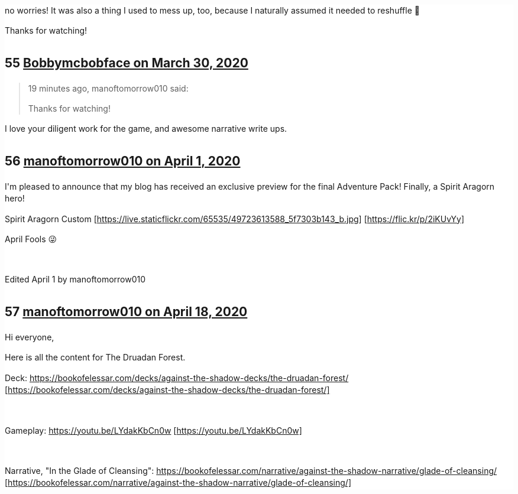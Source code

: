 no worries! It was also a thing I used to mess up, too, because I naturally assumed it needed to reshuffle 🙂

Thanks for watching!

## 55 [Bobbymcbobface on March 30, 2020](https://community.fantasyflightgames.com/topic/299901-book-of-elessar-play-series-update-the-uruk-hai-saga/?do=findComment&comment=3921682)

> 19 minutes ago, manoftomorrow010 said:
> 
> Thanks for watching!

I love your diligent work for the game, and awesome narrative write ups.

## 56 [manoftomorrow010 on April 1, 2020](https://community.fantasyflightgames.com/topic/299901-book-of-elessar-play-series-update-the-uruk-hai-saga/?do=findComment&comment=3922580)

I'm pleased to announce that my blog has received an exclusive preview for the final Adventure Pack! Finally, a Spirit Aragorn hero!





Spirit Aragorn Custom [https://live.staticflickr.com/65535/49723613588_5f7303b143_b.jpg] [https://flic.kr/p/2iKUvYy]

April Fools 😜



 



Edited April 1 by manoftomorrow010

## 57 [manoftomorrow010 on April 18, 2020](https://community.fantasyflightgames.com/topic/299901-book-of-elessar-play-series-update-the-uruk-hai-saga/?do=findComment&comment=3928758)

Hi everyone,

Here is all the content for The Druadan Forest.

Deck: https://bookofelessar.com/decks/against-the-shadow-decks/the-druadan-forest/ [https://bookofelessar.com/decks/against-the-shadow-decks/the-druadan-forest/]

 

Gameplay: https://youtu.be/LYdakKbCn0w [https://youtu.be/LYdakKbCn0w]

 

Narrative, "In the Glade of Cleansing": https://bookofelessar.com/narrative/against-the-shadow-narrative/glade-of-cleansing/ [https://bookofelessar.com/narrative/against-the-shadow-narrative/glade-of-cleansing/]
